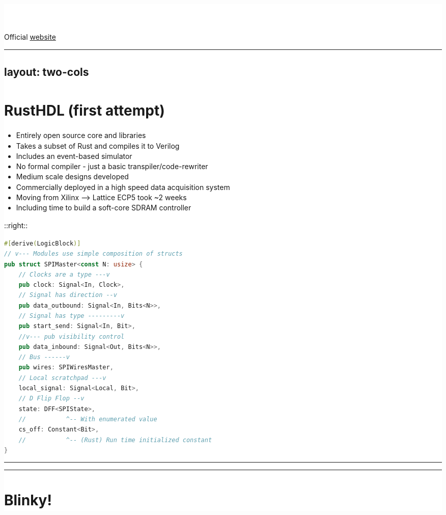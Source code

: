 <br>
<br>

Official [website](https://www.rust-hdl.org/)

---
layout: two-cols
---

# RustHDL (first attempt)

- Entirely open source core and libraries
- Takes a subset of Rust and compiles it to Verilog
- Includes an event-based simulator
- No formal compiler - just a basic transpiler/code-rewriter
- Medium scale designs developed 
- Commercially deployed in a high speed data acquisition system
- Moving from Xilinx --> Lattice ECP5 took ~2 weeks
- Including time to build a soft-core SDRAM controller

::right::

```rust
#[derive(LogicBlock)]
// v--- Modules use simple composition of structs
pub struct SPIMaster<const N: usize> {
    // Clocks are a type ---v
    pub clock: Signal<In, Clock>,
    // Signal has direction --v 
    pub data_outbound: Signal<In, Bits<N>>,
    // Signal has type ---------v
    pub start_send: Signal<In, Bit>,
    //v--- pub visibility control
    pub data_inbound: Signal<Out, Bits<N>>,
    // Bus ------v
    pub wires: SPIWiresMaster,
    // Local scratchpad ---v
    local_signal: Signal<Local, Bit>,
    // D Flip Flop --v
    state: DFF<SPIState>,
    //           ^-- With enumerated value
    cs_off: Constant<Bit>,
    //           ^-- (Rust) Run time initialized constant
}
```

---
---

# Blinky!

